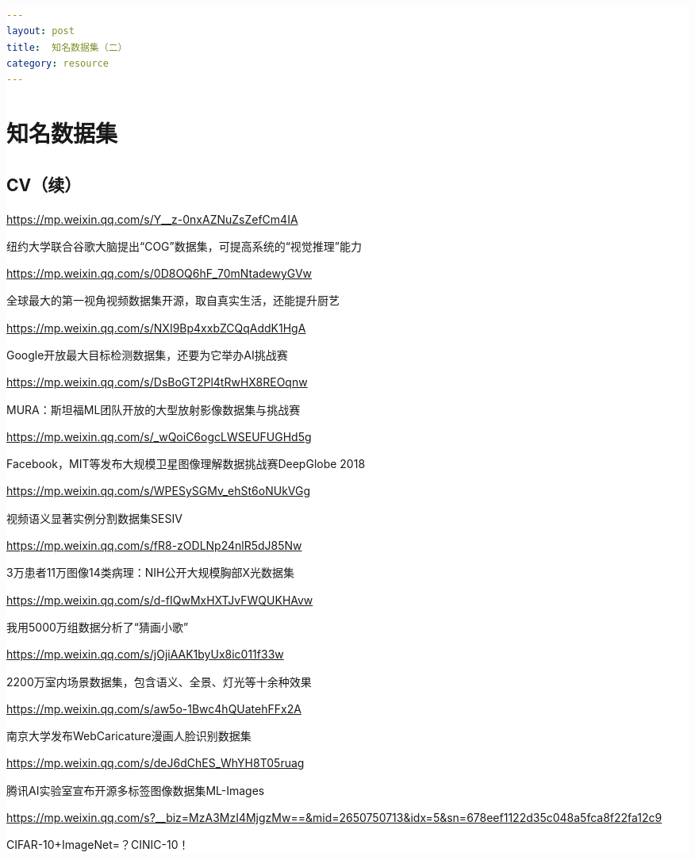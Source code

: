 ```yaml
---
layout: post
title:  知名数据集（二）
category: resource 
---
```


# 知名数据集

## CV（续）

https://mp.weixin.qq.com/s/Y__z-0nxAZNuZsZefCm4IA

纽约大学联合谷歌大脑提出“COG”数据集，可提高系统的“视觉推理”能力

https://mp.weixin.qq.com/s/0D8OQ6hF_70mNtadewyGVw

全球最大的第一视角视频数据集开源，取自真实生活，还能提升厨艺

https://mp.weixin.qq.com/s/NXI9Bp4xxbZCQqAddK1HgA

Google开放最大目标检测数据集，还要为它举办AI挑战赛

https://mp.weixin.qq.com/s/DsBoGT2Pl4tRwHX8REOqnw

MURA：斯坦福ML团队开放的大型放射影像数据集与挑战赛

https://mp.weixin.qq.com/s/_wQoiC6ogcLWSEUFUGHd5g

Facebook，MIT等发布大规模卫星图像理解数据挑战赛DeepGlobe 2018

https://mp.weixin.qq.com/s/WPESySGMv_ehSt6oNUkVGg

视频语义显著实例分割数据集SESIV

https://mp.weixin.qq.com/s/fR8-zODLNp24nlR5dJ85Nw

3万患者11万图像14类病理：NIH公开大规模胸部X光数据集

https://mp.weixin.qq.com/s/d-fIQwMxHXTJvFWQUKHAvw

我用5000万组数据分析了“猜画小歌”

https://mp.weixin.qq.com/s/jOjiAAK1byUx8ic011f33w

2200万室内场景数据集，包含语义、全景、灯光等十余种效果

https://mp.weixin.qq.com/s/aw5o-1Bwc4hQUatehFFx2A

南京大学发布WebCaricature漫画人脸识别数据集

https://mp.weixin.qq.com/s/deJ6dChES_WhYH8T05ruag

腾讯AI实验室宣布开源多标签图像数据集ML-Images

https://mp.weixin.qq.com/s?__biz=MzA3MzI4MjgzMw==&mid=2650750713&idx=5&sn=678eef1122d35c048a5fca8f22fa12c9

CIFAR-10+ImageNet=？CINIC-10！
